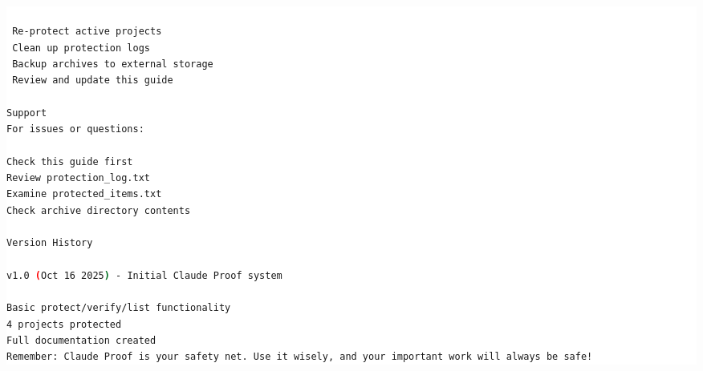 ```bash

 Re-protect active projects
 Clean up protection logs
 Backup archives to external storage
 Review and update this guide

Support
For issues or questions:

Check this guide first
Review protection_log.txt
Examine protected_items.txt
Check archive directory contents

Version History

v1.0 (Oct 16 2025) - Initial Claude Proof system

Basic protect/verify/list functionality
4 projects protected
Full documentation created
Remember: Claude Proof is your safety net. Use it wisely, and your important work will always be safe!
